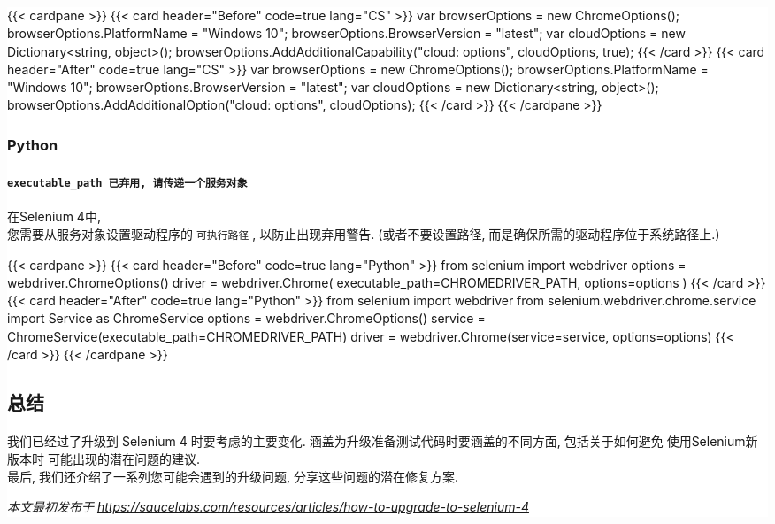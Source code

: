 {{< cardpane >}}
{{< card header="Before" code=true lang="CS" >}}
var browserOptions = new ChromeOptions();
browserOptions.PlatformName = "Windows 10";
browserOptions.BrowserVersion = "latest";
var cloudOptions = new Dictionary<string, object>();
browserOptions.AddAdditionalCapability("cloud: options", cloudOptions, true);
{{< /card >}}
{{< card header="After" code=true lang="CS" >}}
var browserOptions = new ChromeOptions();
browserOptions.PlatformName = "Windows 10";
browserOptions.BrowserVersion = "latest";
var cloudOptions = new Dictionary<string, object>();
browserOptions.AddAdditionalOption("cloud: options", cloudOptions);
{{< /card >}}
{{< /cardpane >}}

### Python

#### `executable_path 已弃用, 请传递一个服务对象`

在Selenium 4中,  
您需要从服务对象设置驱动程序的 ``可执行路径`` , 
以防止出现弃用警告. 
(或者不要设置路径, 而是确保所需的驱动程序位于系统路径上.)

{{< cardpane >}}
{{< card header="Before" code=true lang="Python" >}}
from selenium import webdriver
options = webdriver.ChromeOptions()
driver = webdriver.Chrome(
    executable_path=CHROMEDRIVER_PATH, 
    options=options
)
{{< /card >}}
{{< card header="After" code=true lang="Python" >}}
from selenium import webdriver
from selenium.webdriver.chrome.service import Service as ChromeService
options = webdriver.ChromeOptions()
service = ChromeService(executable_path=CHROMEDRIVER_PATH)
driver = webdriver.Chrome(service=service, options=options)
{{< /card >}}
{{< /cardpane >}}

 
## 总结

我们已经过了升级到 Selenium 4 时要考虑的主要变化. 
涵盖为升级准备测试代码时要涵盖的不同方面, 
包括关于如何避免
使用Selenium新版本时
可能出现的潜在问题的建议.  
最后, 我们还介绍了一系列您可能会遇到的升级问题, 
分享这些问题的潜在修复方案.

*本文最初发布于 https://saucelabs.com/resources/articles/how-to-upgrade-to-selenium-4*
